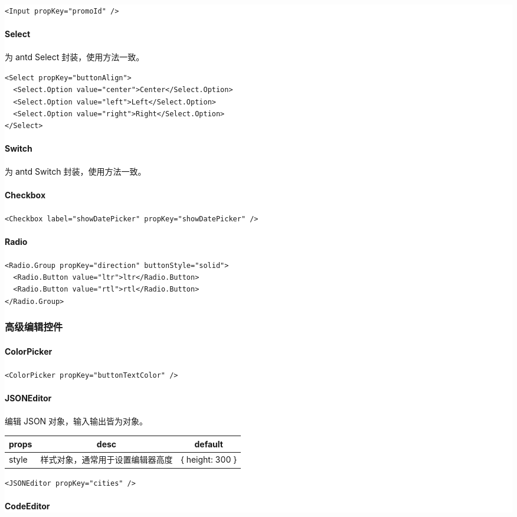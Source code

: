 ```tsx | pure
<Input propKey="promoId" />
```

#### Select

为 antd Select 封装，使用方法一致。

```tsx | pure
<Select propKey="buttonAlign">
  <Select.Option value="center">Center</Select.Option>
  <Select.Option value="left">Left</Select.Option>
  <Select.Option value="right">Right</Select.Option>
</Select>
```

#### Switch

为 antd Switch 封装，使用方法一致。

#### Checkbox

```tsx | pure
<Checkbox label="showDatePicker" propKey="showDatePicker" />
```

#### Radio

```tsx | pure
<Radio.Group propKey="direction" buttonStyle="solid">
  <Radio.Button value="ltr">ltr</Radio.Button>
  <Radio.Button value="rtl">rtl</Radio.Button>
</Radio.Group>
```

### 高级编辑控件

#### ColorPicker

```tsx | pure
<ColorPicker propKey="buttonTextColor" />
```

#### JSONEditor

编辑 JSON 对象，输入输出皆为对象。

| props | desc                             | default         |
| ----- | -------------------------------- | --------------- |
| style | 样式对象，通常用于设置编辑器高度 | { height: 300 } |

```tsx | pure
<JSONEditor propKey="cities" />
```

#### CodeEditor
